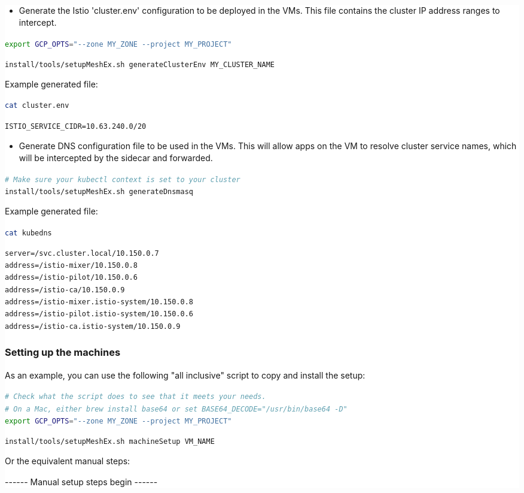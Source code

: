 * Generate the Istio 'cluster.env' configuration to be deployed in the VMs. This file contains
the cluster IP address ranges to intercept.

```bash
export GCP_OPTS="--zone MY_ZONE --project MY_PROJECT"
```
```bash
install/tools/setupMeshEx.sh generateClusterEnv MY_CLUSTER_NAME
```

Example generated file:

```bash
cat cluster.env
```
```
ISTIO_SERVICE_CIDR=10.63.240.0/20
```

* Generate DNS configuration file to be used in the VMs. This will allow apps on the VM to resolve
cluster service names, which will be intercepted by the sidecar and forwarded.

```bash
# Make sure your kubectl context is set to your cluster
install/tools/setupMeshEx.sh generateDnsmasq
```

Example generated file:

```bash
cat kubedns
```
```
server=/svc.cluster.local/10.150.0.7
address=/istio-mixer/10.150.0.8
address=/istio-pilot/10.150.0.6
address=/istio-ca/10.150.0.9
address=/istio-mixer.istio-system/10.150.0.8
address=/istio-pilot.istio-system/10.150.0.6
address=/istio-ca.istio-system/10.150.0.9
```

### Setting up the machines

As an example, you can use the following "all inclusive" script to copy
and install the setup:

```bash
# Check what the script does to see that it meets your needs.
# On a Mac, either brew install base64 or set BASE64_DECODE="/usr/bin/base64 -D"
export GCP_OPTS="--zone MY_ZONE --project MY_PROJECT"
```
```bash
install/tools/setupMeshEx.sh machineSetup VM_NAME
```

Or the equivalent manual steps:

------ Manual setup steps begin ------
